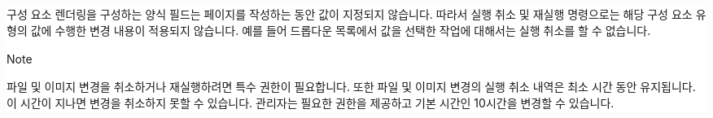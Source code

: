 구성 요소 렌더링을 구성하는 양식 필드는 페이지를 작성하는 동안 값이 지정되지 않습니다. 따라서 실행 취소 및 재실행 명령으로는 해당 구성 요소 유형의 값에 수행한 변경 내용이 적용되지 않습니다. 예를 들어 드롭다운 목록에서 값을 선택한 작업에 대해서는 실행 취소를 할 수 없습니다.

>[!NOTE]
>
>파일 및 이미지 변경을 취소하거나 재실행하려면 특수 권한이 필요합니다. 또한 파일 및 이미지 변경의 실행 취소 내역은 최소 시간 동안 유지됩니다. 이 시간이 지나면 변경을 취소하지 못할 수 있습니다. 관리자는 필요한 권한을 제공하고 기본 시간인 10시간을 변경할 수 있습니다.
